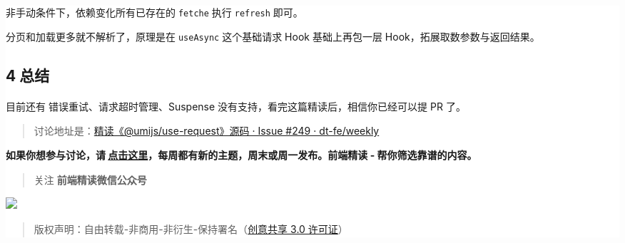 非手动条件下，依赖变化所有已存在的 `fetche` 执行 `refresh` 即可。

分页和加载更多就不解析了，原理是在 `useAsync` 这个基础请求 Hook 基础上再包一层 Hook，拓展取数参数与返回结果。

## 4 总结

目前还有 错误重试、请求超时管理、Suspense 没有支持，看完这篇精读后，相信你已经可以提 PR 了。

> 讨论地址是：[精读《@umijs/use-request》源码 · Issue #249 · dt-fe/weekly](https://github.com/dt-fe/weekly/issues/249)

**如果你想参与讨论，请 [点击这里](https://github.com/dt-fe/weekly)，每周都有新的主题，周末或周一发布。前端精读 - 帮你筛选靠谱的内容。**

> 关注 **前端精读微信公众号**

<img width=200 src="https://img.alicdn.com/tfs/TB165W0MCzqK1RjSZFLXXcn2XXa-258-258.jpg">

> 版权声明：自由转载-非商用-非衍生-保持署名（[创意共享 3.0 许可证](https://creativecommons.org/licenses/by-nc-nd/3.0/deed.zh)）
